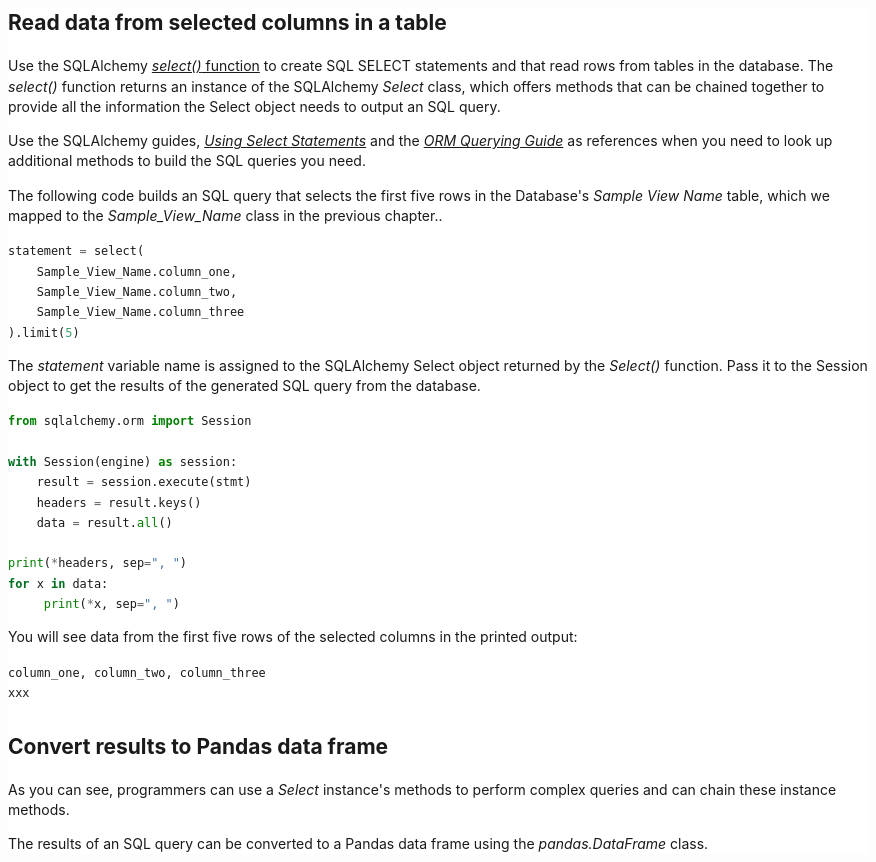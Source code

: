 ## Read data from selected columns in a table

Use the SQLAlchemy [*select()* function](https://docs.sqlalchemy.org/en/20/tutorial/data_select.html) to create SQL SELECT statements and that read rows from tables in the database. The *select()* function returns an instance of the SQLAlchemy *Select* class, which offers methods that can be chained together to provide all the information the Select object needs to output an SQL query.

Use the SQLAlchemy guides, [*Using Select Statements*](https://docs.sqlalchemy.org/en/20/tutorial/data_select.html) and the [*ORM Querying Guide*](https://docs.sqlalchemy.org/en/20/orm/queryguide/index.html) as references when you need to look up additional methods to build the SQL queries you need.

The following code builds an SQL query that selects the first five rows in the Database's *Sample View Name* table, which we mapped to the *Sample_View_Name* class in the previous chapter.. 

```python
statement = select(
    Sample_View_Name.column_one, 
    Sample_View_Name.column_two, 
    Sample_View_Name.column_three
).limit(5)
```

The *statement* variable name is assigned to the SQLAlchemy Select object returned by the *Select()* function. Pass it to the Session object to get the results of the generated SQL query from the database.


```python
from sqlalchemy.orm import Session

with Session(engine) as session:
    result = session.execute(stmt)
    headers = result.keys()
    data = result.all()

print(*headers, sep=", ")
for x in data:
     print(*x, sep=", ")
```

You will see data from the first five rows of the selected columns in the printed output:

```
column_one, column_two, column_three
xxx
```

## Convert results to Pandas data frame

As you can see, programmers can use a *Select* instance's methods to perform complex queries and can chain these instance methods.

The results of an SQL query can be converted to a Pandas data frame using the *pandas.DataFrame* class.
